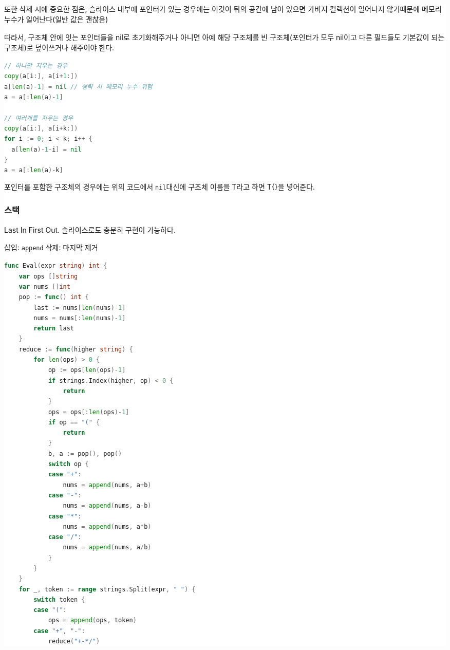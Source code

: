 또한 삭제 시에 중요한 점은, 슬라이스 내부에 포인터가 있는 경우에는 이것이 뒤의 공간에 남아 있으면 가비지 컬렉션이 일어나지 않기때문에 메모리 누수가 일어난다(일반 값은 괜찮음)

따라서, 구조체 안에 잇는 포인터들을 nil로 초기화해주거나 아니면 아예 해당 구조체를 빈 구조체(포인터가 모두 nil이고 다른 필드들도 기본값이 되는 구조체)로 덮어쓰거나 해주어야 한다.

```go
// 하나만 지우는 경우
copy(a[i:], a[i+1:])
a[len(a)-1] = nil // 생략 시 메모리 누수 위험
a = a[:len(a)-1]

// 여러개를 지우는 경우
copy(a[i:], a[i+k:])
for i := 0; i < k; i++ {
  a[len(a)-1-i] = nil
}
a = a[:len(a)-k]
```

포인터를 포함한 구조체의 경우에는 위의 코드에서 `nil`대신에 구조체 이름을 T라고 하면 T{}을 넣어준다.

### 스택

Last In First Out. 슬라이스로도 충분히 구현이 가능하다.

삽입: `append`
삭제: 마지막 제거

```go
func Eval(expr string) int {
	var ops []string
	var nums []int
	pop := func() int {
		last := nums[len(nums)-1]
		nums = nums[:len(nums)-1]
		return last
	}
	reduce := func(higher string) {
		for len(ops) > 0 {
			op := ops[len(ops)-1]
			if strings.Index(higher, op) < 0 {
				return
			}
			ops = ops[:len(ops)-1]
			if op == "(" {
				return
			}
			b, a := pop(), pop()
			switch op {
			case "+":
				nums = append(nums, a+b)
			case "-":
				nums = append(nums, a-b)
			case "*":
				nums = append(nums, a*b)
			case "/":
				nums = append(nums, a/b)
			}
		}
	}
	for _, token := range strings.Split(expr, " ") {
		switch token {
		case "(":
			ops = append(ops, token)
		case "+", "-":
			reduce("+-*/")
```